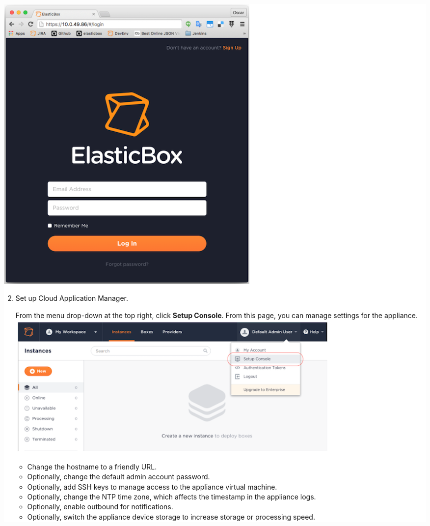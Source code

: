    ![appliance-setup2.png](../../images/cloud-application-manager/appliance-setup2.png)

2. Set up Cloud Application Manager.

   From the menu drop-down at the top right, click **Setup Console**. From this page, you can manage settings for the appliance.
   ![appliance-setup3.png](../../images/cloud-application-manager/appliance-setup3.png)

   * Change the hostname to a friendly URL.
   * Optionally, change the default admin account password.
   * Optionally, add SSH keys to manage access to the appliance virtual machine.
   * Optionally, change the NTP time zone, which affects the timestamp in the appliance logs.
   * Optionally, enable outbound for notifications.
   * Optionally, switch the appliance device storage to increase storage or processing speed.
